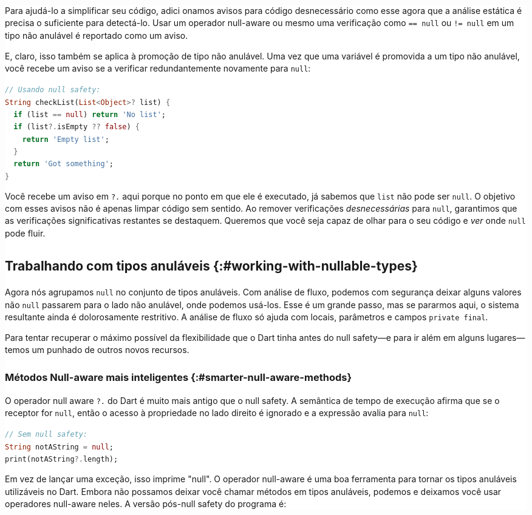 Para ajudá-lo a simplificar seu código, adici onamos avisos para código desnecessário
como esse agora que a análise estática é  precisa o suficiente para detectá-lo.
Usar um operador null-aware ou mesmo uma  verificação como `== null` ou `!= null`
em um tipo não anulável é reportado como  um aviso.

E, claro, isso também se aplica à promoção de tipo não anulável. Uma vez que uma
variável é promovida a um tipo não anulável, você recebe um aviso se a verificar
redundantemente novamente para `null`:

```dart
// Usando null safety:
String checkList(List<Object>? list) {
  if (list == null) return 'No list';
  if (list?.isEmpty ?? false) {
    return 'Empty list';
  }
  return 'Got something';
}
```

Você recebe um aviso em `?.` aqui porque no ponto em que ele é executado, já
sabemos que `list` não pode ser `null`. O objetivo com esses avisos não é apenas
limpar código sem sentido. Ao remover verificações *desnecessárias* para `null`,
garantimos que as verificações significativas restantes se destaquem. Queremos
que você seja capaz de olhar para o seu código e *ver* onde `null` pode fluir.

## Trabalhando com tipos anuláveis {:#working-with-nullable-types}

Agora nós agrupamos `null` no conjunto de tipos anuláveis. Com análise de fluxo,
podemos com segurança deixar alguns valores não `null` passarem para o lado não
anulável, onde podemos usá-los. Esse é um grande passo, mas se pararmos aqui, o
sistema resultante ainda é dolorosamente restritivo. A análise de fluxo só ajuda
com locais, parâmetros e campos `private final`.

Para tentar recuperar o máximo possível da flexibilidade que o Dart tinha antes
do null safety—e para ir além em alguns lugares—temos um punhado de outros
novos recursos.

### Métodos Null-aware mais inteligentes {:#smarter-null-aware-methods}

O operador null aware `?.` do Dart é muito mais antigo que o null safety.
A semântica de tempo de execução afirma que se o receptor for `null`, então
o acesso à propriedade no lado direito é ignorado e a expressão avalia para `null`:

```dart
// Sem null safety:
String notAString = null;
print(notAString?.length);
```

Em vez de lançar uma exceção, isso imprime "null". O operador null-aware é uma
boa ferramenta para tornar os tipos anuláveis utilizáveis no Dart. Embora não
possamos deixar você chamar métodos em tipos anuláveis, podemos e deixamos você
usar operadores null-aware neles. A versão pós-null safety do programa é:
